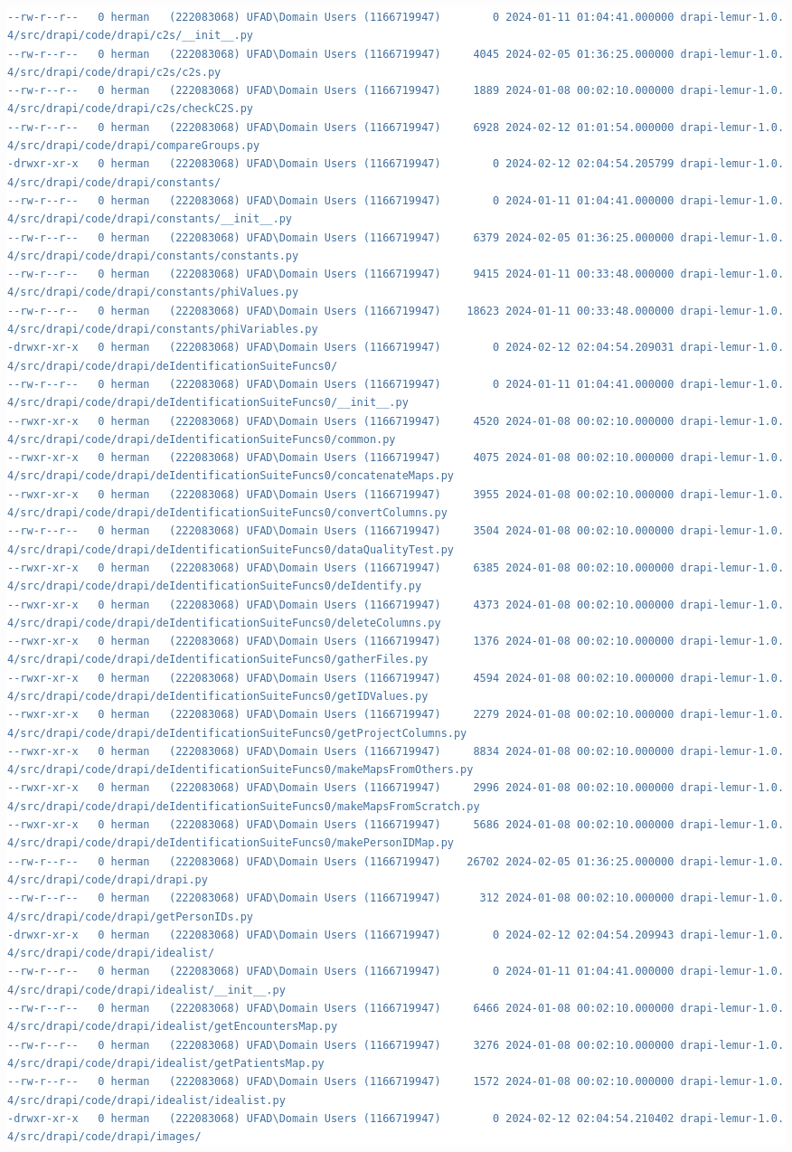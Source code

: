 ```diff
--rw-r--r--   0 herman   (222083068) UFAD\Domain Users (1166719947)        0 2024-01-11 01:04:41.000000 drapi-lemur-1.0.4/src/drapi/code/drapi/c2s/__init__.py
--rw-r--r--   0 herman   (222083068) UFAD\Domain Users (1166719947)     4045 2024-02-05 01:36:25.000000 drapi-lemur-1.0.4/src/drapi/code/drapi/c2s/c2s.py
--rw-r--r--   0 herman   (222083068) UFAD\Domain Users (1166719947)     1889 2024-01-08 00:02:10.000000 drapi-lemur-1.0.4/src/drapi/code/drapi/c2s/checkC2S.py
--rw-r--r--   0 herman   (222083068) UFAD\Domain Users (1166719947)     6928 2024-02-12 01:01:54.000000 drapi-lemur-1.0.4/src/drapi/code/drapi/compareGroups.py
-drwxr-xr-x   0 herman   (222083068) UFAD\Domain Users (1166719947)        0 2024-02-12 02:04:54.205799 drapi-lemur-1.0.4/src/drapi/code/drapi/constants/
--rw-r--r--   0 herman   (222083068) UFAD\Domain Users (1166719947)        0 2024-01-11 01:04:41.000000 drapi-lemur-1.0.4/src/drapi/code/drapi/constants/__init__.py
--rw-r--r--   0 herman   (222083068) UFAD\Domain Users (1166719947)     6379 2024-02-05 01:36:25.000000 drapi-lemur-1.0.4/src/drapi/code/drapi/constants/constants.py
--rw-r--r--   0 herman   (222083068) UFAD\Domain Users (1166719947)     9415 2024-01-11 00:33:48.000000 drapi-lemur-1.0.4/src/drapi/code/drapi/constants/phiValues.py
--rw-r--r--   0 herman   (222083068) UFAD\Domain Users (1166719947)    18623 2024-01-11 00:33:48.000000 drapi-lemur-1.0.4/src/drapi/code/drapi/constants/phiVariables.py
-drwxr-xr-x   0 herman   (222083068) UFAD\Domain Users (1166719947)        0 2024-02-12 02:04:54.209031 drapi-lemur-1.0.4/src/drapi/code/drapi/deIdentificationSuiteFuncs0/
--rw-r--r--   0 herman   (222083068) UFAD\Domain Users (1166719947)        0 2024-01-11 01:04:41.000000 drapi-lemur-1.0.4/src/drapi/code/drapi/deIdentificationSuiteFuncs0/__init__.py
--rwxr-xr-x   0 herman   (222083068) UFAD\Domain Users (1166719947)     4520 2024-01-08 00:02:10.000000 drapi-lemur-1.0.4/src/drapi/code/drapi/deIdentificationSuiteFuncs0/common.py
--rwxr-xr-x   0 herman   (222083068) UFAD\Domain Users (1166719947)     4075 2024-01-08 00:02:10.000000 drapi-lemur-1.0.4/src/drapi/code/drapi/deIdentificationSuiteFuncs0/concatenateMaps.py
--rwxr-xr-x   0 herman   (222083068) UFAD\Domain Users (1166719947)     3955 2024-01-08 00:02:10.000000 drapi-lemur-1.0.4/src/drapi/code/drapi/deIdentificationSuiteFuncs0/convertColumns.py
--rw-r--r--   0 herman   (222083068) UFAD\Domain Users (1166719947)     3504 2024-01-08 00:02:10.000000 drapi-lemur-1.0.4/src/drapi/code/drapi/deIdentificationSuiteFuncs0/dataQualityTest.py
--rwxr-xr-x   0 herman   (222083068) UFAD\Domain Users (1166719947)     6385 2024-01-08 00:02:10.000000 drapi-lemur-1.0.4/src/drapi/code/drapi/deIdentificationSuiteFuncs0/deIdentify.py
--rwxr-xr-x   0 herman   (222083068) UFAD\Domain Users (1166719947)     4373 2024-01-08 00:02:10.000000 drapi-lemur-1.0.4/src/drapi/code/drapi/deIdentificationSuiteFuncs0/deleteColumns.py
--rwxr-xr-x   0 herman   (222083068) UFAD\Domain Users (1166719947)     1376 2024-01-08 00:02:10.000000 drapi-lemur-1.0.4/src/drapi/code/drapi/deIdentificationSuiteFuncs0/gatherFiles.py
--rwxr-xr-x   0 herman   (222083068) UFAD\Domain Users (1166719947)     4594 2024-01-08 00:02:10.000000 drapi-lemur-1.0.4/src/drapi/code/drapi/deIdentificationSuiteFuncs0/getIDValues.py
--rwxr-xr-x   0 herman   (222083068) UFAD\Domain Users (1166719947)     2279 2024-01-08 00:02:10.000000 drapi-lemur-1.0.4/src/drapi/code/drapi/deIdentificationSuiteFuncs0/getProjectColumns.py
--rwxr-xr-x   0 herman   (222083068) UFAD\Domain Users (1166719947)     8834 2024-01-08 00:02:10.000000 drapi-lemur-1.0.4/src/drapi/code/drapi/deIdentificationSuiteFuncs0/makeMapsFromOthers.py
--rwxr-xr-x   0 herman   (222083068) UFAD\Domain Users (1166719947)     2996 2024-01-08 00:02:10.000000 drapi-lemur-1.0.4/src/drapi/code/drapi/deIdentificationSuiteFuncs0/makeMapsFromScratch.py
--rwxr-xr-x   0 herman   (222083068) UFAD\Domain Users (1166719947)     5686 2024-01-08 00:02:10.000000 drapi-lemur-1.0.4/src/drapi/code/drapi/deIdentificationSuiteFuncs0/makePersonIDMap.py
--rw-r--r--   0 herman   (222083068) UFAD\Domain Users (1166719947)    26702 2024-02-05 01:36:25.000000 drapi-lemur-1.0.4/src/drapi/code/drapi/drapi.py
--rw-r--r--   0 herman   (222083068) UFAD\Domain Users (1166719947)      312 2024-01-08 00:02:10.000000 drapi-lemur-1.0.4/src/drapi/code/drapi/getPersonIDs.py
-drwxr-xr-x   0 herman   (222083068) UFAD\Domain Users (1166719947)        0 2024-02-12 02:04:54.209943 drapi-lemur-1.0.4/src/drapi/code/drapi/idealist/
--rw-r--r--   0 herman   (222083068) UFAD\Domain Users (1166719947)        0 2024-01-11 01:04:41.000000 drapi-lemur-1.0.4/src/drapi/code/drapi/idealist/__init__.py
--rw-r--r--   0 herman   (222083068) UFAD\Domain Users (1166719947)     6466 2024-01-08 00:02:10.000000 drapi-lemur-1.0.4/src/drapi/code/drapi/idealist/getEncountersMap.py
--rw-r--r--   0 herman   (222083068) UFAD\Domain Users (1166719947)     3276 2024-01-08 00:02:10.000000 drapi-lemur-1.0.4/src/drapi/code/drapi/idealist/getPatientsMap.py
--rw-r--r--   0 herman   (222083068) UFAD\Domain Users (1166719947)     1572 2024-01-08 00:02:10.000000 drapi-lemur-1.0.4/src/drapi/code/drapi/idealist/idealist.py
-drwxr-xr-x   0 herman   (222083068) UFAD\Domain Users (1166719947)        0 2024-02-12 02:04:54.210402 drapi-lemur-1.0.4/src/drapi/code/drapi/images/
```